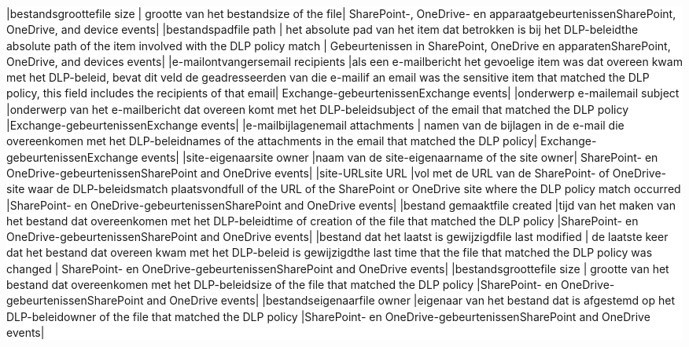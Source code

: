 |<span data-ttu-id="5f70c-157">bestandsgrootte</span><span class="sxs-lookup"><span data-stu-id="5f70c-157">file size</span></span> | <span data-ttu-id="5f70c-158">grootte van het bestand</span><span class="sxs-lookup"><span data-stu-id="5f70c-158">size of the file</span></span>| <span data-ttu-id="5f70c-159">SharePoint-, OneDrive- en apparaatgebeurtenissen</span><span class="sxs-lookup"><span data-stu-id="5f70c-159">SharePoint, OneDrive, and device events</span></span>|
|<span data-ttu-id="5f70c-160">bestandspad</span><span class="sxs-lookup"><span data-stu-id="5f70c-160">file path</span></span> | <span data-ttu-id="5f70c-161">het absolute pad van het item dat betrokken is bij het DLP-beleid</span><span class="sxs-lookup"><span data-stu-id="5f70c-161">the absolute path of the item involved with the DLP policy match</span></span> | <span data-ttu-id="5f70c-162">Gebeurtenissen in SharePoint, OneDrive en apparaten</span><span class="sxs-lookup"><span data-stu-id="5f70c-162">SharePoint, OneDrive, and devices events</span></span>|
|<span data-ttu-id="5f70c-163">e-mailontvangers</span><span class="sxs-lookup"><span data-stu-id="5f70c-163">email recipients</span></span> |<span data-ttu-id="5f70c-164">als een e-mailbericht het gevoelige item was dat overeen kwam met het DLP-beleid, bevat dit veld de geadresseerden van die e-mail</span><span class="sxs-lookup"><span data-stu-id="5f70c-164">if an email was the sensitive item that matched the DLP policy, this field includes the recipients of that email</span></span>| <span data-ttu-id="5f70c-165">Exchange-gebeurtenissen</span><span class="sxs-lookup"><span data-stu-id="5f70c-165">Exchange events</span></span>|
|<span data-ttu-id="5f70c-166">onderwerp e-mail</span><span class="sxs-lookup"><span data-stu-id="5f70c-166">email subject</span></span> |<span data-ttu-id="5f70c-167">onderwerp van het e-mailbericht dat overeen komt met het DLP-beleid</span><span class="sxs-lookup"><span data-stu-id="5f70c-167">subject of the email that matched the DLP policy</span></span> |<span data-ttu-id="5f70c-168">Exchange-gebeurtenissen</span><span class="sxs-lookup"><span data-stu-id="5f70c-168">Exchange events</span></span>|
|<span data-ttu-id="5f70c-169">e-mailbijlagen</span><span class="sxs-lookup"><span data-stu-id="5f70c-169">email attachments</span></span> | <span data-ttu-id="5f70c-170">namen van de bijlagen in de e-mail die overeenkomen met het DLP-beleid</span><span class="sxs-lookup"><span data-stu-id="5f70c-170">names of the attachments in the email that matched the DLP policy</span></span>| <span data-ttu-id="5f70c-171">Exchange-gebeurtenissen</span><span class="sxs-lookup"><span data-stu-id="5f70c-171">Exchange events</span></span>|
|<span data-ttu-id="5f70c-172">site-eigenaar</span><span class="sxs-lookup"><span data-stu-id="5f70c-172">site owner</span></span> |<span data-ttu-id="5f70c-173">naam van de site-eigenaar</span><span class="sxs-lookup"><span data-stu-id="5f70c-173">name of the site owner</span></span>| <span data-ttu-id="5f70c-174">SharePoint- en OneDrive-gebeurtenissen</span><span class="sxs-lookup"><span data-stu-id="5f70c-174">SharePoint and OneDrive events</span></span>|
|<span data-ttu-id="5f70c-175">site-URL</span><span class="sxs-lookup"><span data-stu-id="5f70c-175">site URL</span></span> |<span data-ttu-id="5f70c-176">vol met de URL van de SharePoint- of OneDrive-site waar de DLP-beleidsmatch plaatsvond</span><span class="sxs-lookup"><span data-stu-id="5f70c-176">full of the URL of the SharePoint or OneDrive site where the DLP policy match occurred</span></span> |<span data-ttu-id="5f70c-177">SharePoint- en OneDrive-gebeurtenissen</span><span class="sxs-lookup"><span data-stu-id="5f70c-177">SharePoint and OneDrive events</span></span>|
|<span data-ttu-id="5f70c-178">bestand gemaakt</span><span class="sxs-lookup"><span data-stu-id="5f70c-178">file created</span></span> |<span data-ttu-id="5f70c-179">tijd van het maken van het bestand dat overeenkomen met het DLP-beleid</span><span class="sxs-lookup"><span data-stu-id="5f70c-179">time of creation of the file that matched the DLP policy</span></span> |<span data-ttu-id="5f70c-180">SharePoint- en OneDrive-gebeurtenissen</span><span class="sxs-lookup"><span data-stu-id="5f70c-180">SharePoint and OneDrive events</span></span>|
|<span data-ttu-id="5f70c-181">bestand dat het laatst is gewijzigd</span><span class="sxs-lookup"><span data-stu-id="5f70c-181">file last modified</span></span> | <span data-ttu-id="5f70c-182">de laatste keer dat het bestand dat overeen kwam met het DLP-beleid is gewijzigd</span><span class="sxs-lookup"><span data-stu-id="5f70c-182">the last time that the file that matched the DLP policy was changed</span></span> | <span data-ttu-id="5f70c-183">SharePoint- en OneDrive-gebeurtenissen</span><span class="sxs-lookup"><span data-stu-id="5f70c-183">SharePoint and OneDrive events</span></span>|
|<span data-ttu-id="5f70c-184">bestandsgrootte</span><span class="sxs-lookup"><span data-stu-id="5f70c-184">file size</span></span> | <span data-ttu-id="5f70c-185">grootte van het bestand dat overeenkomen met het DLP-beleid</span><span class="sxs-lookup"><span data-stu-id="5f70c-185">size of the file that matched the DLP policy</span></span> |<span data-ttu-id="5f70c-186">SharePoint- en OneDrive-gebeurtenissen</span><span class="sxs-lookup"><span data-stu-id="5f70c-186">SharePoint and OneDrive events</span></span>|
|<span data-ttu-id="5f70c-187">bestandseigenaar</span><span class="sxs-lookup"><span data-stu-id="5f70c-187">file owner</span></span> |<span data-ttu-id="5f70c-188">eigenaar van het bestand dat is afgestemd op het DLP-beleid</span><span class="sxs-lookup"><span data-stu-id="5f70c-188">owner of the file that matched the DLP policy</span></span> |<span data-ttu-id="5f70c-189">SharePoint- en OneDrive-gebeurtenissen</span><span class="sxs-lookup"><span data-stu-id="5f70c-189">SharePoint and OneDrive events</span></span>|  
